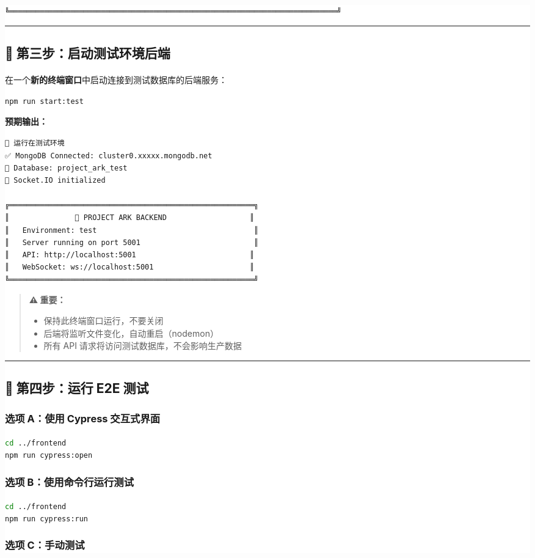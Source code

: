 ```
╚═══════════════════════════════════════════════════════════════════════════╝
```

---

## 🏃 **第三步：启动测试环境后端**

在一个**新的终端窗口**中启动连接到测试数据库的后端服务：

```bash
npm run start:test
```

**预期输出：**
```
🧪 运行在测试环境
✅ MongoDB Connected: cluster0.xxxxx.mongodb.net
📍 Database: project_ark_test
🔌 Socket.IO initialized

╔════════════════════════════════════════════════════════╗
║               🚀 PROJECT ARK BACKEND                   ║
║   Environment: test                                    ║
║   Server running on port 5001                          ║
║   API: http://localhost:5001                          ║
║   WebSocket: ws://localhost:5001                      ║
╚════════════════════════════════════════════════════════╝
```

> **⚠️ 重要：** 
> - 保持此终端窗口运行，不要关闭
> - 后端将监听文件变化，自动重启（nodemon）
> - 所有 API 请求将访问测试数据库，不会影响生产数据

---

## 🧪 **第四步：运行 E2E 测试**

### 选项 A：使用 Cypress 交互式界面

```bash
cd ../frontend
npm run cypress:open
```

### 选项 B：使用命令行运行测试

```bash
cd ../frontend
npm run cypress:run
```

### 选项 C：手动测试
